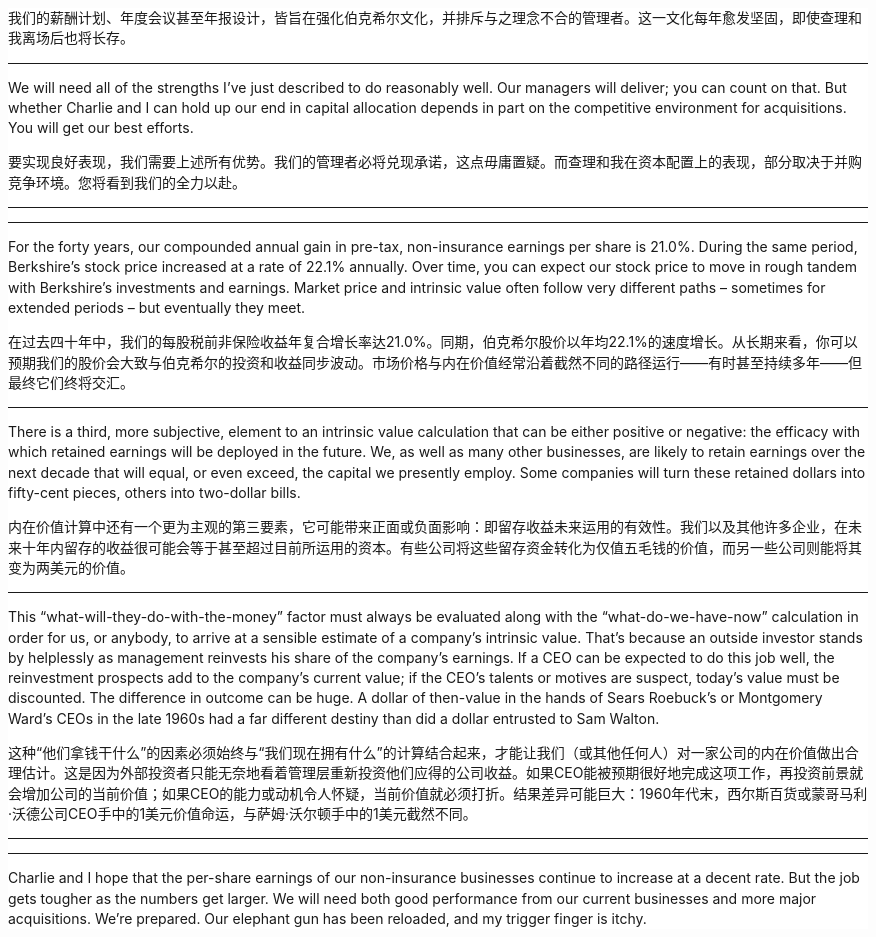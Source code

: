 我们的薪酬计划、年度会议甚至年报设计，皆旨在强化伯克希尔文化，并排斥与之理念不合的管理者。这一文化每年愈发坚固，即使查理和我离场后也将长存。

---

We will need all of the strengths I’ve just described to do reasonably well. Our managers will deliver; you can count on that. But whether Charlie and I can hold up our end in capital allocation depends in part on the competitive environment for acquisitions. You will get our best efforts.

要实现良好表现，我们需要上述所有优势。我们的管理者必将兑现承诺，这点毋庸置疑。而查理和我在资本配置上的表现，部分取决于并购竞争环境。您将看到我们的全力以赴。

---

---

For the forty years, our compounded annual gain in pre-tax, non-insurance earnings per share is 21.0%. During the same period, Berkshire’s stock price increased at a rate of 22.1% annually. Over time, you can expect our stock price to move in rough tandem with Berkshire’s investments and earnings. Market price and intrinsic value often follow very different paths – sometimes for extended periods – but eventually they meet.

在过去四十年中，我们的每股税前非保险收益年复合增长率达21.0%。同期，伯克希尔股价以年均22.1%的速度增长。从长期来看，你可以预期我们的股价会大致与伯克希尔的投资和收益同步波动。市场价格与内在价值经常沿着截然不同的路径运行——有时甚至持续多年——但最终它们终将交汇。

---

There is a third, more subjective, element to an intrinsic value calculation that can be either positive or negative: the efficacy with which retained earnings will be deployed in the future. We, as well as many other businesses, are likely to retain earnings over the next decade that will equal, or even exceed, the capital we presently employ. Some companies will turn these retained dollars into fifty-cent pieces, others into two-dollar bills.

内在价值计算中还有一个更为主观的第三要素，它可能带来正面或负面影响：即留存收益未来运用的有效性。我们以及其他许多企业，在未来十年内留存的收益很可能会等于甚至超过目前所运用的资本。有些公司将这些留存资金转化为仅值五毛钱的价值，而另一些公司则能将其变为两美元的价值。

---

This “what-will-they-do-with-the-money” factor must always be evaluated along with the “what-do-we-have-now” calculation in order for us, or anybody, to arrive at a sensible estimate of a company’s intrinsic value. That’s because an outside investor stands by helplessly as management reinvests his share of the company’s earnings. If a CEO can be expected to do this job well, the reinvestment prospects add to the company’s current value; if the CEO’s talents or motives are suspect, today’s value must be discounted. The difference in outcome can be huge. A dollar of then-value in the hands of Sears Roebuck’s or Montgomery Ward’s CEOs in the late 1960s had a far different destiny than did a dollar entrusted to Sam Walton.

这种“他们拿钱干什么”的因素必须始终与“我们现在拥有什么”的计算结合起来，才能让我们（或其他任何人）对一家公司的内在价值做出合理估计。这是因为外部投资者只能无奈地看着管理层重新投资他们应得的公司收益。如果CEO能被预期很好地完成这项工作，再投资前景就会增加公司的当前价值；如果CEO的能力或动机令人怀疑，当前价值就必须打折。结果差异可能巨大：1960年代末，西尔斯百货或蒙哥马利·沃德公司CEO手中的1美元价值命运，与萨姆·沃尔顿手中的1美元截然不同。

---

************
Charlie and I hope that the per-share earnings of our non-insurance businesses continue to increase at a decent rate. But the job gets tougher as the numbers get larger. We will need both good performance from our current businesses and more major acquisitions. We’re prepared. Our elephant gun has been reloaded, and my trigger finger is itchy.
